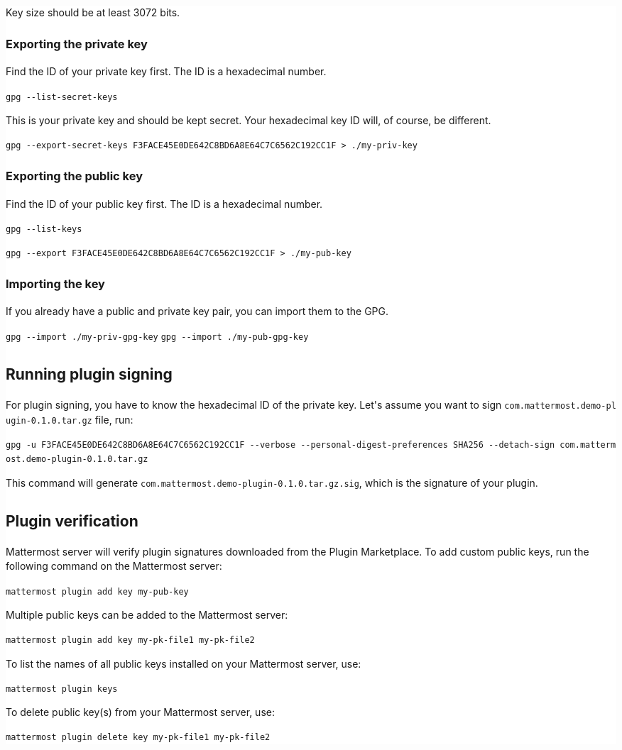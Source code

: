 Key size should be at least 3072 bits.

### Exporting the private key

Find the ID of your private key first. The ID is a hexadecimal number.

`gpg --list-secret-keys`

This is your private key and should be kept secret. Your hexadecimal key ID will, of course, be different.

`gpg --export-secret-keys F3FACE45E0DE642C8BD6A8E64C7C6562C192CC1F > ./my-priv-key`

### Exporting the public key

Find the ID of your public key first. The ID is a hexadecimal number.

`gpg --list-keys`

`gpg --export F3FACE45E0DE642C8BD6A8E64C7C6562C192CC1F > ./my-pub-key`

### Importing the key

If you already have a public and private key pair, you can import them to the GPG.

`gpg --import ./my-priv-gpg-key`
`gpg --import ./my-pub-gpg-key`

## Running plugin signing

For plugin signing, you have to know the hexadecimal ID of the private key. Let's assume you want to sign `com.mattermost.demo-plugin-0.1.0.tar.gz` file, run:

`gpg -u F3FACE45E0DE642C8BD6A8E64C7C6562C192CC1F --verbose --personal-digest-preferences SHA256 --detach-sign com.mattermost.demo-plugin-0.1.0.tar.gz`

This command will generate `com.mattermost.demo-plugin-0.1.0.tar.gz.sig`, which is the signature of your plugin.

## Plugin verification

Mattermost server will verify plugin signatures downloaded from the Plugin Marketplace. To add custom public keys, run the following command on the Mattermost server:

`mattermost plugin add key my-pub-key`

Multiple public keys can be added to the Mattermost server:

`mattermost plugin add key my-pk-file1 my-pk-file2`

To list the names of all public keys installed on your Mattermost server, use:

`mattermost plugin keys`

To delete public key(s) from your Mattermost server, use:

`mattermost plugin delete key my-pk-file1 my-pk-file2`
